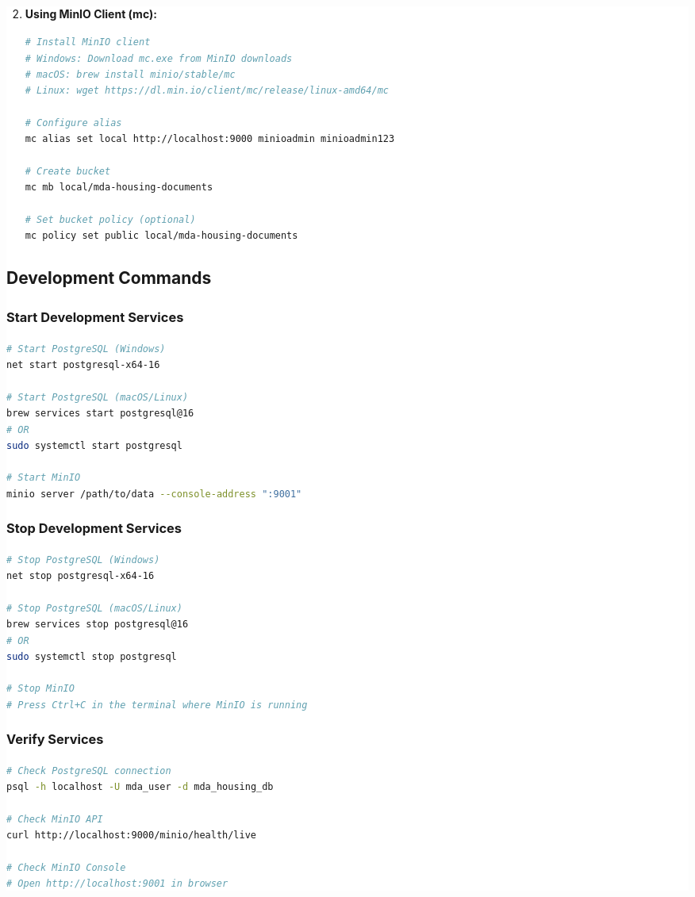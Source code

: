 2. **Using MinIO Client (mc):**
   ```bash
   # Install MinIO client
   # Windows: Download mc.exe from MinIO downloads
   # macOS: brew install minio/stable/mc
   # Linux: wget https://dl.min.io/client/mc/release/linux-amd64/mc

   # Configure alias
   mc alias set local http://localhost:9000 minioadmin minioadmin123

   # Create bucket
   mc mb local/mda-housing-documents

   # Set bucket policy (optional)
   mc policy set public local/mda-housing-documents
   ```

## Development Commands

### Start Development Services

```bash
# Start PostgreSQL (Windows)
net start postgresql-x64-16

# Start PostgreSQL (macOS/Linux)
brew services start postgresql@16
# OR
sudo systemctl start postgresql

# Start MinIO
minio server /path/to/data --console-address ":9001"
```

### Stop Development Services

```bash
# Stop PostgreSQL (Windows)
net stop postgresql-x64-16

# Stop PostgreSQL (macOS/Linux)
brew services stop postgresql@16
# OR
sudo systemctl stop postgresql

# Stop MinIO
# Press Ctrl+C in the terminal where MinIO is running
```

### Verify Services

```bash
# Check PostgreSQL connection
psql -h localhost -U mda_user -d mda_housing_db

# Check MinIO API
curl http://localhost:9000/minio/health/live

# Check MinIO Console
# Open http://localhost:9001 in browser
```
